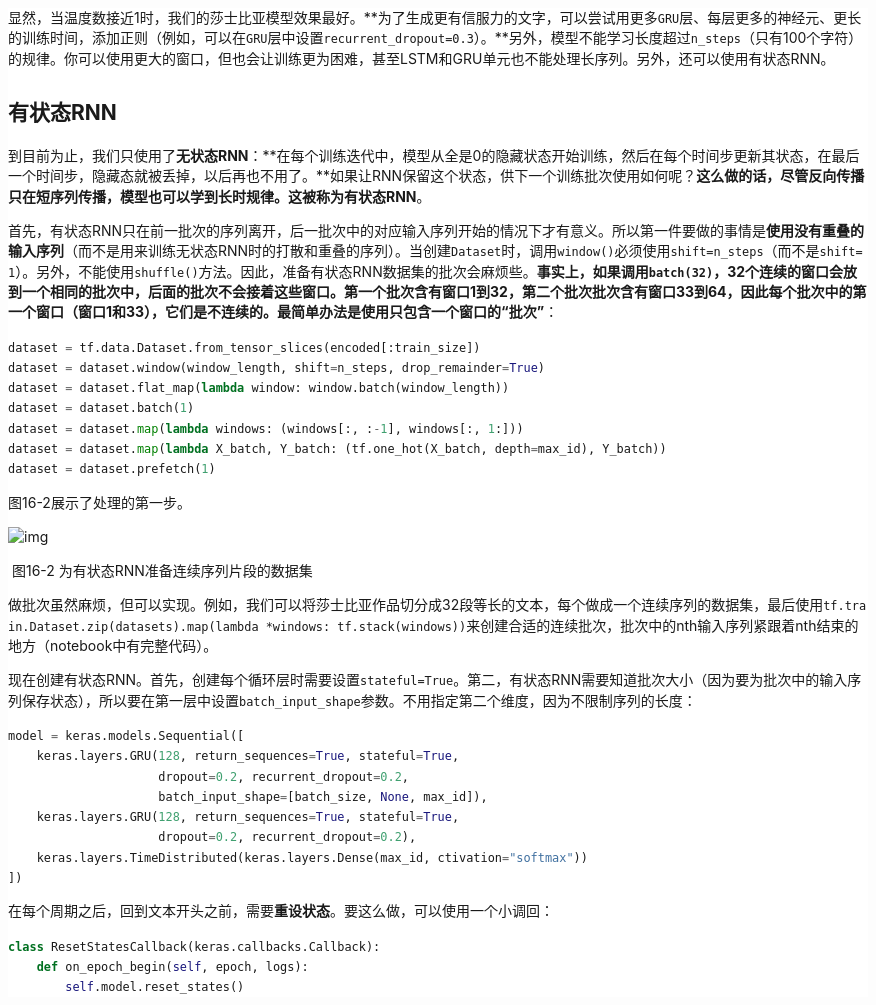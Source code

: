 显然，当温度数接近1时，我们的莎士比亚模型效果最好。**为了生成更有信服力的文字，可以尝试用更多`GRU`层、每层更多的神经元、更长的训练时间，添加正则（例如，可以在`GRU`层中设置`recurrent_dropout=0.3`）。**另外，模型不能学习长度超过`n_steps`（只有100个字符）的规律。你可以使用更大的窗口，但也会让训练更为困难，甚至LSTM和GRU单元也不能处理长序列。另外，还可以使用有状态RNN。



## 有状态RNN

到目前为止，我们只使用了**无状态RNN**：**在每个训练迭代中，模型从全是0的隐藏状态开始训练，然后在每个时间步更新其状态，在最后一个时间步，隐藏态就被丢掉，以后再也不用了。**如果让RNN保留这个状态，供下一个训练批次使用如何呢？**这么做的话，尽管反向传播只在短序列传播，模型也可以学到长时规律。**这被称为**有状态RNN**。

首先，有状态RNN只在前一批次的序列离开，后一批次中的对应输入序列开始的情况下才有意义。所以第一件要做的事情是**使用没有重叠的输入序列**（而不是用来训练无状态RNN时的打散和重叠的序列）。当创建`Dataset`时，调用`window()`必须使用`shift=n_steps`（而不是`shift=1`）。另外，不能使用`shuffle()`方法。因此，准备有状态RNN数据集的批次会麻烦些。**事实上，如果调用`batch(32)`，32个连续的窗口会放到一个相同的批次中，后面的批次不会接着这些窗口。第一个批次含有窗口1到32，第二个批次批次含有窗口33到64，因此每个批次中的第一个窗口（窗口1和33），它们是不连续的。最简单办法是使用只包含一个窗口的“批次”**：

```python
dataset = tf.data.Dataset.from_tensor_slices(encoded[:train_size])
dataset = dataset.window(window_length, shift=n_steps, drop_remainder=True)
dataset = dataset.flat_map(lambda window: window.batch(window_length))
dataset = dataset.batch(1)
dataset = dataset.map(lambda windows: (windows[:, :-1], windows[:, 1:]))
dataset = dataset.map(lambda X_batch, Y_batch: (tf.one_hot(X_batch, depth=max_id), Y_batch))
dataset = dataset.prefetch(1)
```

图16-2展示了处理的第一步。

![img](https:////upload-images.jianshu.io/upload_images/7178691-ce6ba5d54bf30f2c.png?imageMogr2/auto-orient/strip|imageView2/2/w/1200/format/webp)

​												图16-2 为有状态RNN准备连续序列片段的数据集

做批次虽然麻烦，但可以实现。例如，我们可以将莎士比亚作品切分成32段等长的文本，每个做成一个连续序列的数据集，最后使用`tf.train.Dataset.zip(datasets).map(lambda *windows: tf.stack(windows))`来创建合适的连续批次，批次中的nth输入序列紧跟着nth结束的地方（notebook中有完整代码）。

现在创建有状态RNN。首先，创建每个循环层时需要设置`stateful=True`。第二，有状态RNN需要知道批次大小（因为要为批次中的输入序列保存状态），所以要在第一层中设置`batch_input_shape`参数。不用指定第二个维度，因为不限制序列的长度：

```python
model = keras.models.Sequential([
    keras.layers.GRU(128, return_sequences=True, stateful=True,
                     dropout=0.2, recurrent_dropout=0.2,
                     batch_input_shape=[batch_size, None, max_id]),
    keras.layers.GRU(128, return_sequences=True, stateful=True,
                     dropout=0.2, recurrent_dropout=0.2),
    keras.layers.TimeDistributed(keras.layers.Dense(max_id, ctivation="softmax"))
])
```

在每个周期之后，回到文本开头之前，需要**重设状态**。要这么做，可以使用一个小调回：

```python
class ResetStatesCallback(keras.callbacks.Callback):
    def on_epoch_begin(self, epoch, logs):
        self.model.reset_states()
```
